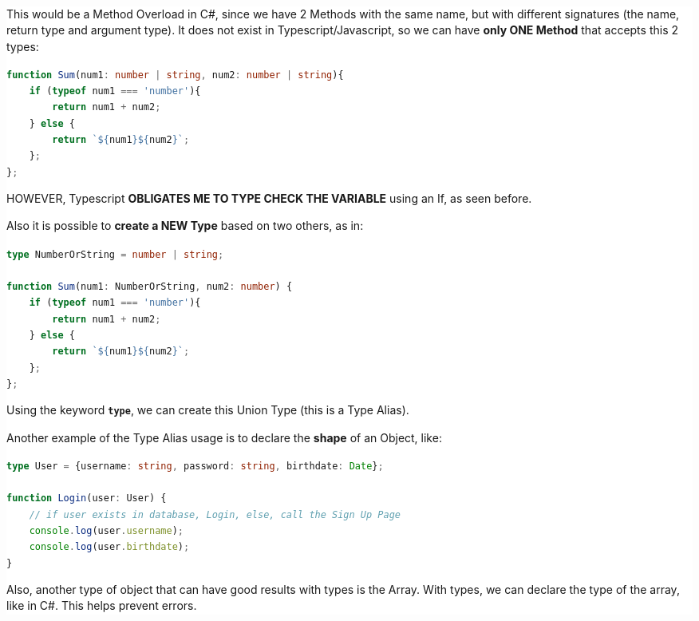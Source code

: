 This would be a Method Overload in C#, since we have 2 Methods with the same name, but with different signatures (the name, return type and argument type). It does not exist in Typescript/Javascript, so we can have **only ONE Method** that accepts this 2 types:
```typescript
function Sum(num1: number | string, num2: number | string){
    if (typeof num1 === 'number'){
        return num1 + num2;
    } else {
        return `${num1}${num2}`;
    };
};
```
HOWEVER, Typescript **OBLIGATES ME TO TYPE CHECK THE VARIABLE** using an If, as seen before.

Also it is possible to **create a NEW Type** based on two others, as in:
```typescript
type NumberOrString = number | string;

function Sum(num1: NumberOrString, num2: number) {
    if (typeof num1 === 'number'){
        return num1 + num2;
    } else {
        return `${num1}${num2}`;
    };
};
```

Using the keyword **`type`**, we can create this Union Type (this is a Type Alias).

Another example of the Type Alias usage is to declare the **shape** of an Object, like:
```typescript
type User = {username: string, password: string, birthdate: Date};

function Login(user: User) {
    // if user exists in database, Login, else, call the Sign Up Page
    console.log(user.username);
    console.log(user.birthdate);
}
```

Also, another type of object that can have good results with types is the Array. With types, we can declare the type of the array, like in C#. This helps prevent errors.
